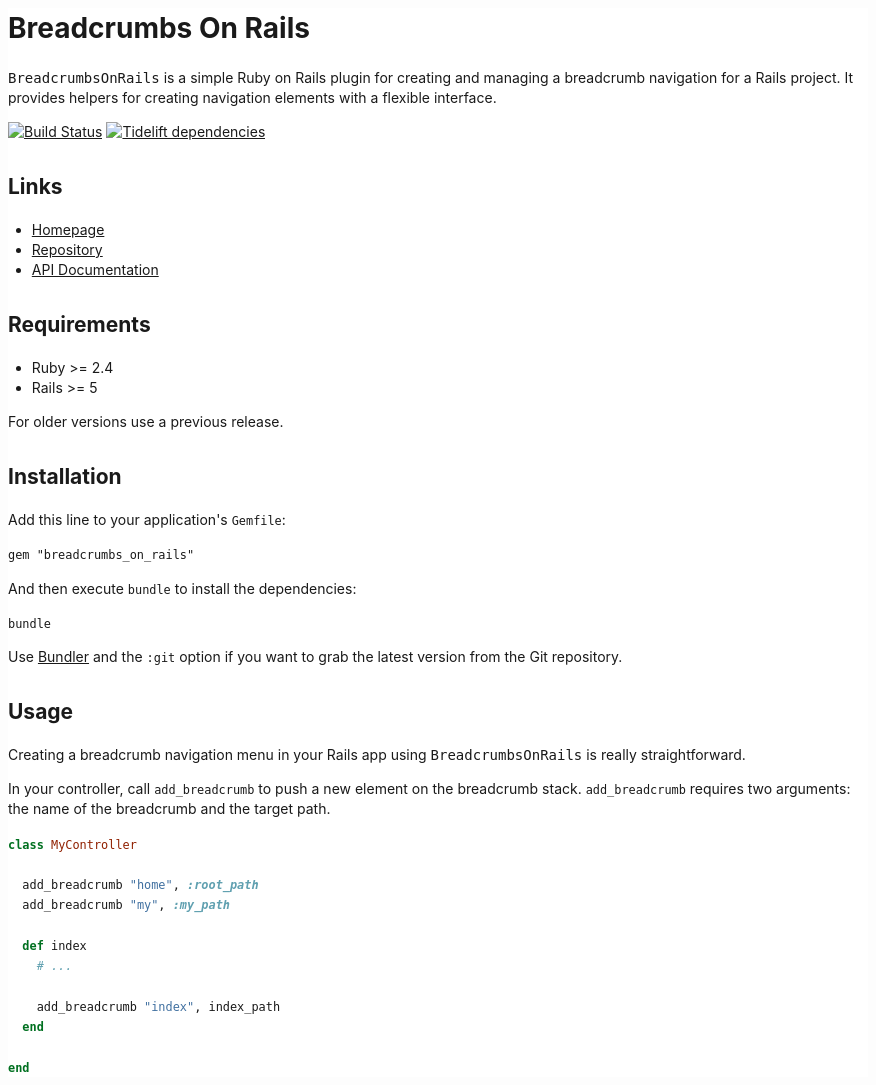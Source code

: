 # Breadcrumbs On Rails

<tt>BreadcrumbsOnRails</tt> is a simple Ruby on Rails plugin for creating and managing a breadcrumb navigation for a Rails project. It provides helpers for creating navigation elements with a flexible interface.

[![Build Status](https://travis-ci.com/weppos/breadcrumbs_on_rails.svg?branch=master)](https://travis-ci.com/weppos/breadcrumbs_on_rails)
[![Tidelift dependencies](https://tidelift.com/badges/package/rubygems/breadcrumbs_on_rails)](https://tidelift.com/subscription/pkg/rubygems-breadcrumbs.on.rails?utm_source=rubygems-breadcrumbs-on-rails&utm_medium=referral&utm_campaign=enterprise)


## Links

- [Homepage](https://simonecarletti.com/code/breadcrumbs-on-rails)
- [Repository](https://github.com/weppos/breadcrumbs_on_rails)
- [API Documentation](https://rubydoc.info/gems/breadcrumbs_on_rails)


## Requirements

- Ruby >= 2.4
- Rails >= 5

For older versions use a previous release.


## Installation

Add this line to your application's `Gemfile`:

```
gem "breadcrumbs_on_rails"
```

And then execute `bundle` to install the dependencies:

```
bundle
```

Use [Bundler](http://bundler.io/) and the `:git` option if you want to grab the latest version from the Git repository.


## Usage

Creating a breadcrumb navigation menu in your Rails app using <tt>BreadcrumbsOnRails</tt> is really straightforward.

In your controller, call `add_breadcrumb` to push a new element on the breadcrumb stack. `add_breadcrumb` requires two arguments: the name of the breadcrumb and the target path.

```ruby
class MyController

  add_breadcrumb "home", :root_path
  add_breadcrumb "my", :my_path

  def index
    # ...

    add_breadcrumb "index", index_path
  end

end
```
